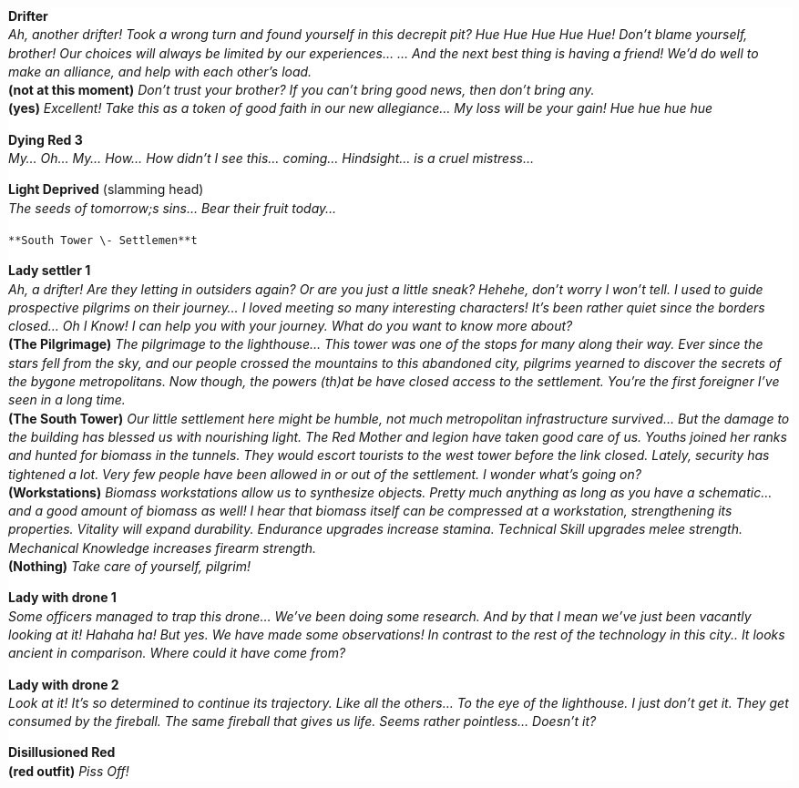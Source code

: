 **Drifter**  
  *Ah, another drifter\!  Took a wrong turn and found yourself in this decrepit pit?  Hue Hue Hue Hue Hue\!  Don’t blame yourself, brother\!  Our choices will always be limited by our experiences…  … And the next best thing is having a friend\!  We’d do well to make an alliance, and help with each other’s load.*  
  **(not at this moment)** *Don’t trust your brother?  If you can’t bring good news, then don’t bring any.*  
  **(yes)** *Excellent\!  Take this as a token of good faith in our new allegiance…  My loss will be your gain\! Hue hue hue hue*

**Dying Red 3**  
  *My… Oh… My… How… How didn’t I see this… coming… Hindsight… is a cruel mistress…*

**Light Deprived** (slamming head)  
  *The seeds of tomorrow;s sins…  Bear their fruit today…*

	**South Tower \- Settlemen**t

**Lady settler 1**  
  *Ah, a drifter\!  Are they letting in outsiders again?  Or are you just a little sneak?  Hehehe, don’t worry I won’t tell.  I used to guide prospective pilgrims on their journey…  I loved meeting so many interesting characters\!  It’s been rather quiet since the borders closed…  Oh I Know\!  I can help you with your journey.  What do you want to know more about?*  
  **(The Pilgrimage)** *The pilgrimage to the lighthouse…  This tower was one of the stops for many along their way.  Ever since the stars fell from the sky, and our people crossed the mountains to this abandoned city, pilgrims yearned to discover the secrets of the bygone metropolitans.  Now though, the powers (th)at be have closed access to the settlement.  You’re the first foreigner I’ve seen in a long time.*  
  **(The South Tower)** *Our little settlement here might be humble, not much metropolitan infrastructure survived…  But the damage to the building has blessed us with nourishing light.  The Red Mother and legion have taken good care of us.  Youths joined her ranks and hunted for biomass in the tunnels.  They would escort tourists to the west tower before the link closed.  Lately, security has tightened a lot.  Very few people have been allowed in or out of the settlement.  I wonder what’s going on?*  
  **(Workstations)**  *Biomass workstations allow us to synthesize objects.  Pretty much anything as long as you have a schematic…  and a good amount of biomass as well\!  I hear that biomass itself can be compressed at a workstation, strengthening its properties.  Vitality will expand durability.  Endurance upgrades increase stamina.  Technical Skill upgrades melee strength.  Mechanical Knowledge increases firearm strength.*  
  **(Nothing)**  *Take care of yourself, pilgrim\!*

**Lady with drone 1**  
  *Some officers managed to trap this drone…  We’ve been doing some research.  And by that I mean we’ve just been vacantly looking at it\!  Hahaha ha\!  But yes.  We have made some observations\!  In contrast to the rest of the technology in this city..  It looks ancient in comparison.  Where could it have come from?*

**Lady with drone 2**  
  *Look at it\!  It’s so determined to continue its trajectory.  Like all the others…  To the eye of the lighthouse.  I just don’t get it.  They get consumed by the fireball.  The same fireball that gives us life.  Seems rather pointless…  Doesn’t it?*

**Disillusioned Red**  
  **(red outfit)**  *Piss Off\!*  

